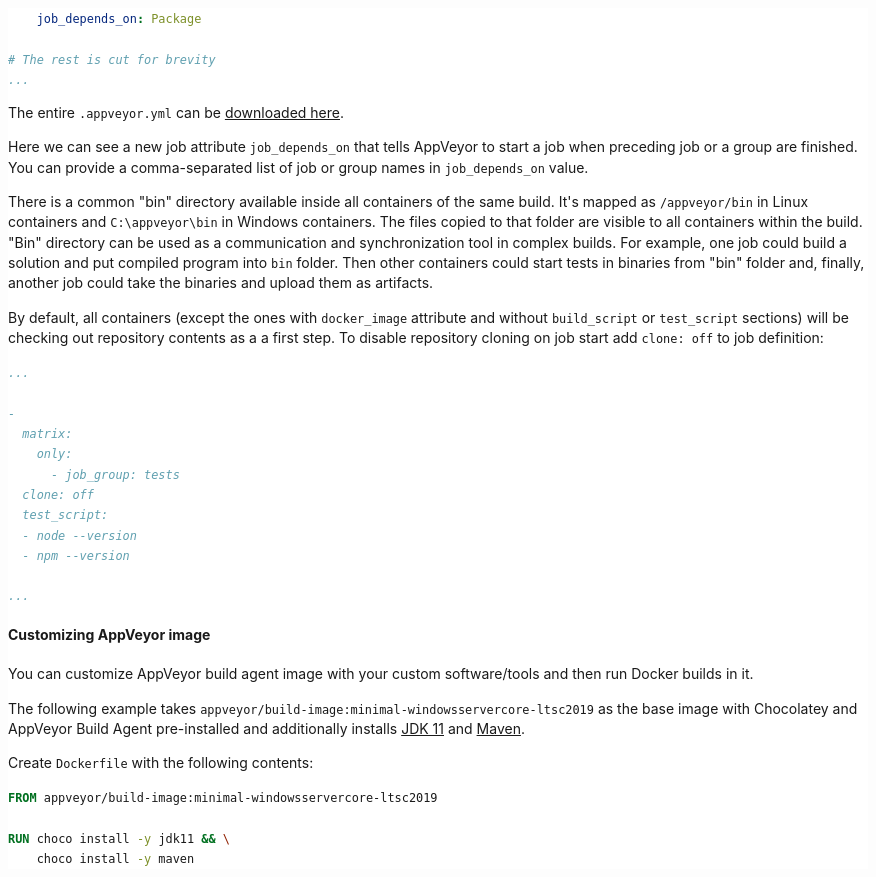 ```yaml
    job_depends_on: Package

# The rest is cut for brevity
...
```

The entire `.appveyor.yml` can be [downloaded here](https://gist.githubusercontent.com/FeodorFitsner/bd04fdcb7df10089a16aebb9af5658e6/raw/fa0e23a54fb05df38bc511c70b61ad5547d33a55/job-depends-on.yml).

Here we can see a new job attribute `job_depends_on` that tells AppVeyor to start a job when preceding job  or a group are finished. You can provide a comma-separated list of job or group names in `job_depends_on` value.

There is a common "bin" directory available inside all containers of the same build. It's mapped as `/appveyor/bin` in Linux containers and `C:\appveyor\bin` in Windows containers. The files copied to that folder are visible to all containers within the build. "Bin" directory can be used as a communication and synchronization tool in complex builds. For example, one job could build a solution and put compiled program into `bin` folder. Then other containers could start tests in binaries from "bin" folder and, finally, another job could take the binaries and upload them as artifacts.

By default, all containers (except the ones with `docker_image` attribute and without `build_script` or `test_script` sections) will be checking out repository contents as a a first step. To disable repository cloning on job start add `clone: off` to job definition:

```yaml
...

-
  matrix:
    only:
      - job_group: tests
  clone: off
  test_script:
  - node --version
  - npm --version

...
```


#### Customizing AppVeyor image

You can customize AppVeyor build agent image with your custom software/tools and then run Docker builds in it.

The following example takes `appveyor/build-image:minimal-windowsservercore-ltsc2019` as the base image with Chocolatey and AppVeyor Build Agent pre-installed and additionally installs [JDK 11](https://chocolatey.org/packages/jdk11) and [Maven](https://chocolatey.org/packages/maven).

Create `Dockerfile` with the following contents:

```Dockerfile
FROM appveyor/build-image:minimal-windowsservercore-ltsc2019

RUN choco install -y jdk11 && \
    choco install -y maven
```
